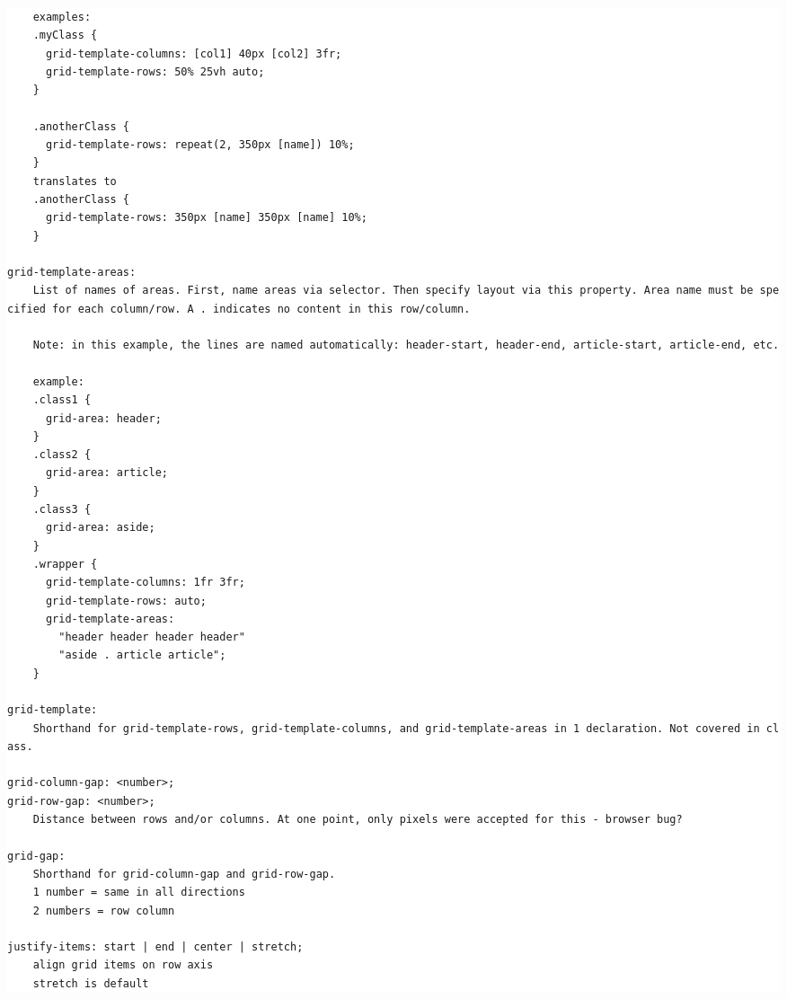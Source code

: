 		examples:
		.myClass {
		  grid-template-columns: [col1] 40px [col2] 3fr;
		  grid-template-rows: 50% 25vh auto;
		}

		.anotherClass {
		  grid-template-rows: repeat(2, 350px [name]) 10%;
		}
		translates to
		.anotherClass {
		  grid-template-rows: 350px [name] 350px [name] 10%;
		}

	grid-template-areas: 
		List of names of areas. First, name areas via selector. Then specify layout via this property. Area name must be specified for each column/row. A . indicates no content in this row/column.

		Note: in this example, the lines are named automatically: header-start, header-end, article-start, article-end, etc.

		example: 
		.class1 {
		  grid-area: header;
		}
		.class2 {
		  grid-area: article;
		}
		.class3 {
		  grid-area: aside;
		}
		.wrapper {
		  grid-template-columns: 1fr 3fr;
		  grid-template-rows: auto;
		  grid-template-areas: 
		    "header header header header"
		    "aside . article article";
		}

	grid-template: 
		Shorthand for grid-template-rows, grid-template-columns, and grid-template-areas in 1 declaration. Not covered in class.  

	grid-column-gap: <number>;
	grid-row-gap: <number>;
		Distance between rows and/or columns. At one point, only pixels were accepted for this - browser bug?

	grid-gap: 
		Shorthand for grid-column-gap and grid-row-gap. 
		1 number = same in all directions
		2 numbers = row column

	justify-items: start | end | center | stretch;
		align grid items on row axis
		stretch is default
